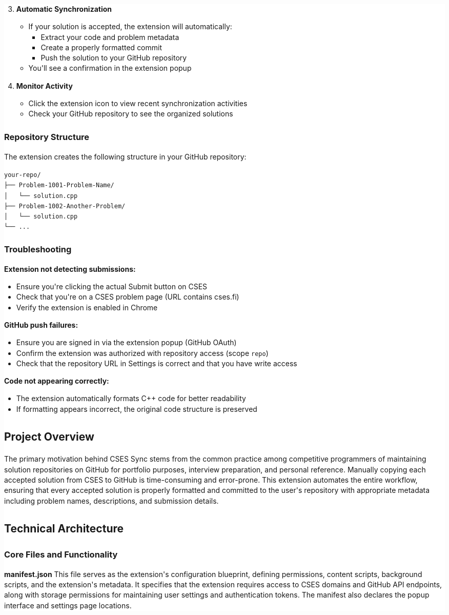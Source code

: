 3. **Automatic Synchronization**
   - If your solution is accepted, the extension will automatically:
     - Extract your code and problem metadata
     - Create a properly formatted commit
     - Push the solution to your GitHub repository
   - You'll see a confirmation in the extension popup

4. **Monitor Activity**
   - Click the extension icon to view recent synchronization activities
   - Check your GitHub repository to see the organized solutions

### Repository Structure
The extension creates the following structure in your GitHub repository:
```
your-repo/
├── Problem-1001-Problem-Name/
│   └── solution.cpp
├── Problem-1002-Another-Problem/
│   └── solution.cpp
└── ...
```

### Troubleshooting

**Extension not detecting submissions:**
- Ensure you're clicking the actual Submit button on CSES
- Check that you're on a CSES problem page (URL contains cses.fi)
- Verify the extension is enabled in Chrome

**GitHub push failures:**
- Ensure you are signed in via the extension popup (GitHub OAuth)
- Confirm the extension was authorized with repository access (scope `repo`)
- Check that the repository URL in Settings is correct and that you have write access

**Code not appearing correctly:**
- The extension automatically formats C++ code for better readability
- If formatting appears incorrect, the original code structure is preserved

## Project Overview

The primary motivation behind CSES Sync stems from the common practice among competitive programmers of maintaining solution repositories on GitHub for portfolio purposes, interview preparation, and personal reference. Manually copying each accepted solution from CSES to GitHub is time-consuming and error-prone. This extension automates the entire workflow, ensuring that every accepted solution is properly formatted and committed to the user's repository with appropriate metadata including problem names, descriptions, and submission details.

## Technical Architecture

### Core Files and Functionality

**manifest.json**
This file serves as the extension's configuration blueprint, defining permissions, content scripts, background scripts, and the extension's metadata. It specifies that the extension requires access to CSES domains and GitHub API endpoints, along with storage permissions for maintaining user settings and authentication tokens. The manifest also declares the popup interface and settings page locations.
